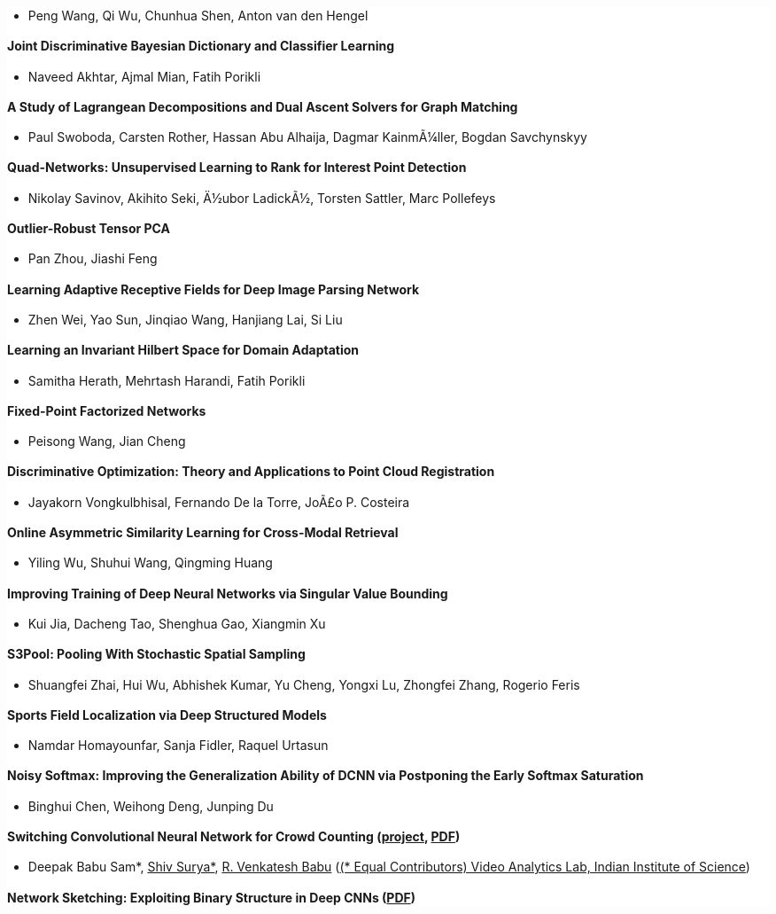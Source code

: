 - Peng Wang, Qi Wu, Chunhua Shen, Anton van den Hengel

**Joint Discriminative Bayesian Dictionary and Classifier Learning**

- Naveed Akhtar, Ajmal Mian, Fatih Porikli

**A Study of Lagrangean Decompositions and Dual Ascent Solvers for Graph Matching**

- Paul Swoboda, Carsten Rother, Hassan Abu Alhaija, Dagmar KainmÃ¼ller, Bogdan Savchynskyy

**Quad-Networks: Unsupervised Learning to Rank for Interest Point Detection**

- Nikolay Savinov, Akihito Seki, Ä½ubor LadickÃ½, Torsten Sattler, Marc Pollefeys

**Outlier-Robust Tensor PCA**

- Pan Zhou, Jiashi Feng

**Learning Adaptive Receptive Fields for Deep Image Parsing Network**

- Zhen Wei, Yao Sun, Jinqiao Wang, Hanjiang Lai, Si Liu

**Learning an Invariant Hilbert Space for Domain Adaptation**

- Samitha Herath, Mehrtash Harandi, Fatih Porikli

**Fixed-Point Factorized Networks**

- Peisong Wang, Jian Cheng

**Discriminative Optimization: Theory and Applications to Point Cloud Registration**

- Jayakorn Vongkulbhisal, Fernando De la Torre, JoÃ£o P. Costeira

**Online Asymmetric Similarity Learning for Cross-Modal Retrieval**

- Yiling Wu, Shuhui Wang, Qingming Huang

**Improving Training of Deep Neural Networks via Singular Value Bounding**

- Kui Jia, Dacheng Tao, Shenghua Gao, Xiangmin Xu

**S3Pool: Pooling With Stochastic Spatial Sampling**

- Shuangfei Zhai, Hui Wu, Abhishek Kumar, Yu Cheng, Yongxi Lu, Zhongfei Zhang, Rogerio Feris

**Sports Field Localization via Deep Structured Models**

- Namdar Homayounfar, Sanja Fidler, Raquel Urtasun

**Noisy Softmax: Improving the Generalization Ability of DCNN via Postponing the Early Softmax Saturation**

- Binghui Chen, Weihong Deng, Junping Du

**Switching Convolutional Neural Network for Crowd Counting ([project](http://val.cds.iisc.ac.in/crowdcnn/), [PDF](http://val.cds.iisc.ac.in/crowdcnn/files/combined.pdf))**

- Deepak Babu Sam*, [Shiv Surya*](http://shivsurya.github.io/), [R. Venkatesh Babu](http://www.serc.iisc.ernet.in/~venky/) ([(* Equal Contributors) Video Analytics Lab, Indian Institute of Science](http://val.cds.iisc.ac.in/valweb/index.html))

**Network Sketching: Exploiting Binary Structure in Deep CNNs ([PDF](https://arxiv.org/pdf/1706.02021.pdf))**

